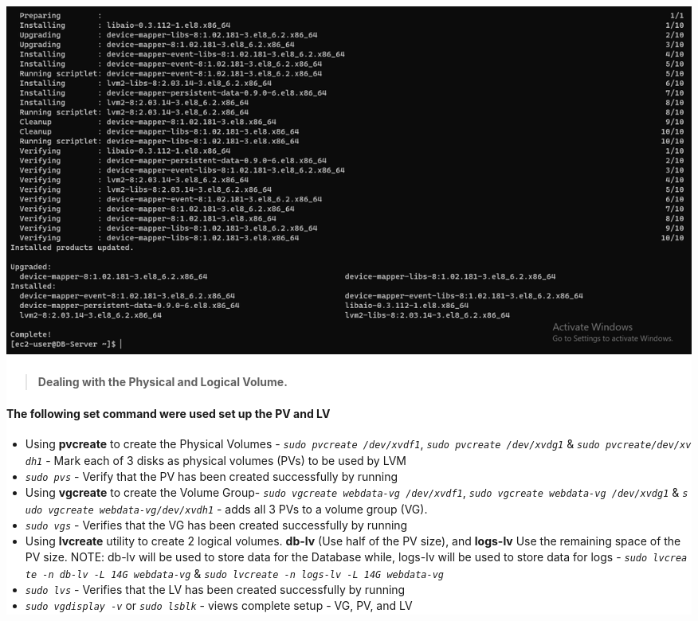 ![yum](./Project_6_Images/DB_lvm-install1.PNG)
>####  Dealing with the Physical and Logical Volume.
#### The following set command were used set up the PV and LV
* Using **pvcreate** to create the Physical Volumes - *`sudo pvcreate /dev/xvdf1`*, *`sudo pvcreate /dev/xvdg1`* & *`sudo pvcreate/dev/xvdh1`* - Mark each of 3 disks as physical volumes (PVs) to be used by LVM
* *`sudo pvs`* - Verify that the PV has been created successfully by running
* Using **vgcreate** to create the Volume Group- *`sudo vgcreate webdata-vg /dev/xvdf1`*, *`sudo vgcreate webdata-vg /dev/xvdg1`* & *`sudo vgcreate webdata-vg/dev/xvdh1`* - adds all 3 PVs to a volume group (VG).
* *`sudo vgs`* - Verifies that the VG has been created successfully by running
* Using **lvcreate**  utility to create 2 logical volumes. **db-lv** (Use half of the PV size), and **logs-lv** Use the remaining space of the PV size. NOTE: db-lv will be used to store data for the Database while, logs-lv will be used to store data for logs - *`sudo lvcreate -n db-lv -L 14G webdata-vg`* & *`sudo lvcreate -n logs-lv -L 14G webdata-vg`*
* *`sudo lvs`* - Verifies that the LV has been created successfully by running 
* *`sudo vgdisplay -v`* or *`sudo lsblk`* - views complete setup - VG, PV, and LV
